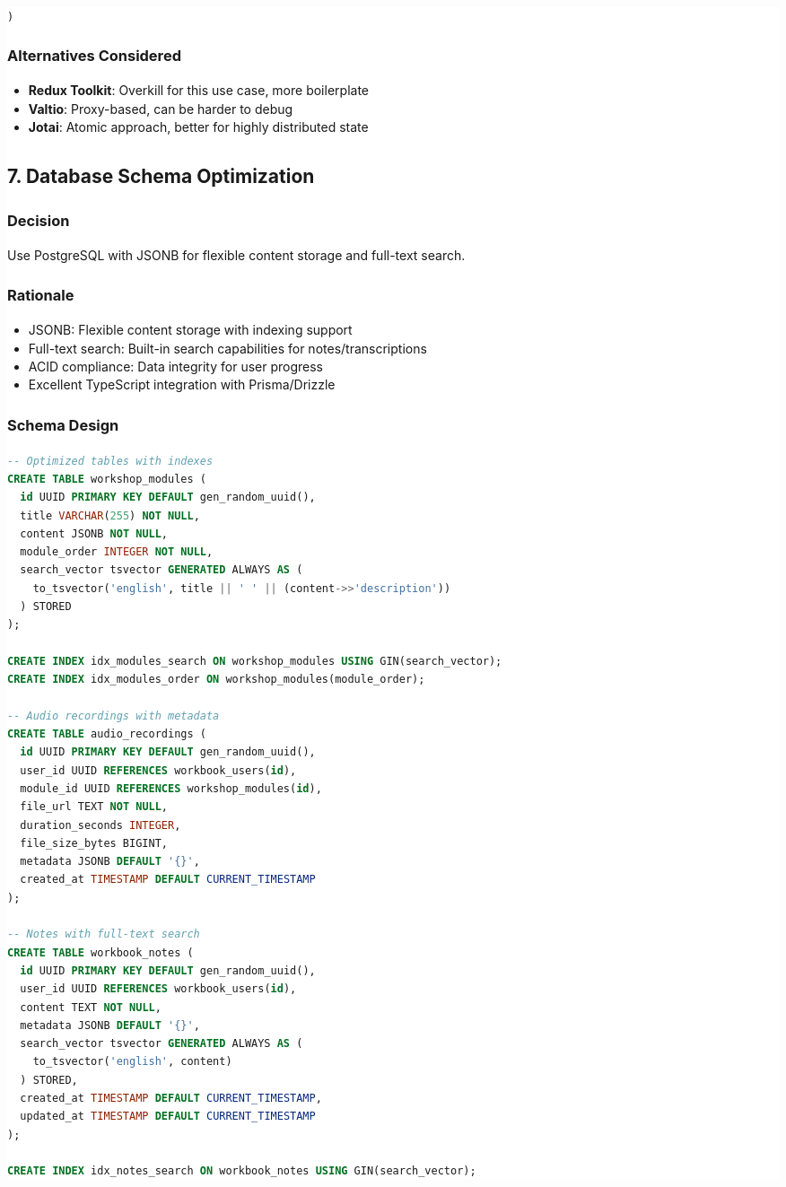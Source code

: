 ```typescript
)
```

### Alternatives Considered
- **Redux Toolkit**: Overkill for this use case, more boilerplate
- **Valtio**: Proxy-based, can be harder to debug
- **Jotai**: Atomic approach, better for highly distributed state

## 7. Database Schema Optimization

### Decision
Use PostgreSQL with JSONB for flexible content storage and full-text search.

### Rationale
- JSONB: Flexible content storage with indexing support
- Full-text search: Built-in search capabilities for notes/transcriptions
- ACID compliance: Data integrity for user progress
- Excellent TypeScript integration with Prisma/Drizzle

### Schema Design
```sql
-- Optimized tables with indexes
CREATE TABLE workshop_modules (
  id UUID PRIMARY KEY DEFAULT gen_random_uuid(),
  title VARCHAR(255) NOT NULL,
  content JSONB NOT NULL,
  module_order INTEGER NOT NULL,
  search_vector tsvector GENERATED ALWAYS AS (
    to_tsvector('english', title || ' ' || (content->>'description'))
  ) STORED
);

CREATE INDEX idx_modules_search ON workshop_modules USING GIN(search_vector);
CREATE INDEX idx_modules_order ON workshop_modules(module_order);

-- Audio recordings with metadata
CREATE TABLE audio_recordings (
  id UUID PRIMARY KEY DEFAULT gen_random_uuid(),
  user_id UUID REFERENCES workbook_users(id),
  module_id UUID REFERENCES workshop_modules(id),
  file_url TEXT NOT NULL,
  duration_seconds INTEGER,
  file_size_bytes BIGINT,
  metadata JSONB DEFAULT '{}',
  created_at TIMESTAMP DEFAULT CURRENT_TIMESTAMP
);

-- Notes with full-text search
CREATE TABLE workbook_notes (
  id UUID PRIMARY KEY DEFAULT gen_random_uuid(),
  user_id UUID REFERENCES workbook_users(id),
  content TEXT NOT NULL,
  metadata JSONB DEFAULT '{}',
  search_vector tsvector GENERATED ALWAYS AS (
    to_tsvector('english', content)
  ) STORED,
  created_at TIMESTAMP DEFAULT CURRENT_TIMESTAMP,
  updated_at TIMESTAMP DEFAULT CURRENT_TIMESTAMP
);

CREATE INDEX idx_notes_search ON workbook_notes USING GIN(search_vector);
```